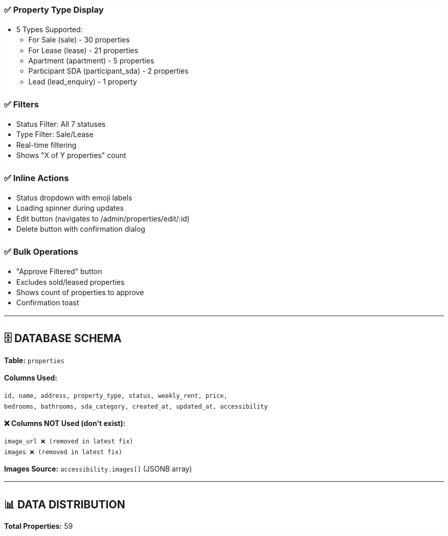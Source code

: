 ### ✅ Property Type Display
- 5 Types Supported:
  - For Sale (sale) - 30 properties
  - For Lease (lease) - 21 properties
  - Apartment (apartment) - 5 properties
  - Participant SDA (participant_sda) - 2 properties
  - Lead (lead_enquiry) - 1 property

### ✅ Filters
- Status Filter: All 7 statuses
- Type Filter: Sale/Lease
- Real-time filtering
- Shows "X of Y properties" count

### ✅ Inline Actions
- Status dropdown with emoji labels
- Loading spinner during updates
- Edit button (navigates to /admin/properties/edit/:id)
- Delete button with confirmation dialog

### ✅ Bulk Operations
- "Approve Filtered" button
- Excludes sold/leased properties
- Shows count of properties to approve
- Confirmation toast

---

## 🗄️ DATABASE SCHEMA

**Table:** `properties`

**Columns Used:**
```
id, name, address, property_type, status, weekly_rent, price,
bedrooms, bathrooms, sda_category, created_at, updated_at, accessibility
```

**❌ Columns NOT Used (don't exist):**
```
image_url ❌ (removed in latest fix)
images ❌ (removed in latest fix)
```

**Images Source:** `accessibility.images[]` (JSONB array)

---

## 📊 DATA DISTRIBUTION

**Total Properties:** 59
